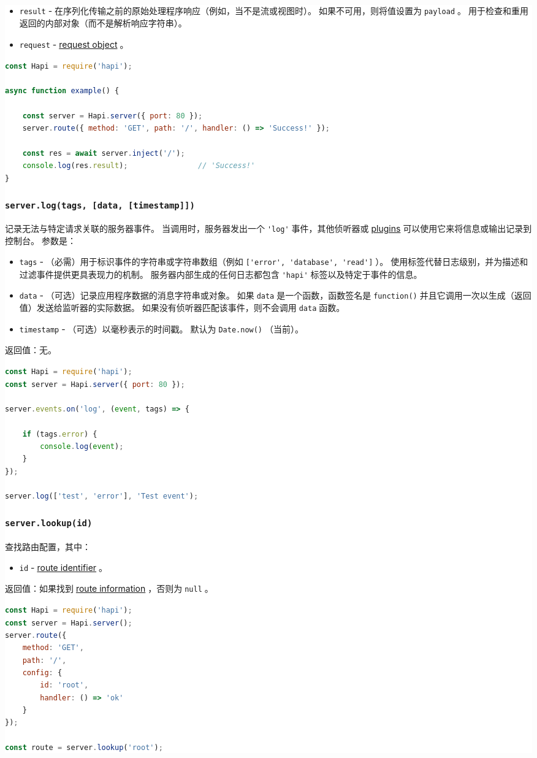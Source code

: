 - `result` - 在序列化传输之前的原始处理程序响应（例如，当不是流或视图时）。 如果不可用，则将值设置为 `payload` 。 用于检查和重用返回的内部对象（而不是解析响应字符串）。

- `request` - [request object](#request) 。

```js
const Hapi = require('hapi');

async function example() {

    const server = Hapi.server({ port: 80 });
    server.route({ method: 'GET', path: '/', handler: () => 'Success!' });

    const res = await server.inject('/');
    console.log(res.result);                // 'Success!'
}
```

### <a name="server.log()" /> `server.log(tags, [data, [timestamp]])`

记录无法与特定请求关联的服务器事件。 当调用时，服务器发出一个 `'log'` 事件，其他侦听器或 [plugins](#plugins) 可以使用它来将信息或输出记录到控制台。 参数是：

- `tags` - （必需）用于标识事件的字符串或字符串数组（例如 `['error', 'database', 'read']` ）。 使用标签代替日志级别，并为描述和过滤事件提供更具表现力的机制。 服务器内部生成的任何日志都包含 `'hapi'` 标签以及特定于事件的信息。

- `data` - （可选）记录应用程序数据的消息字符串或对象。 如果 `data` 是一个函数，函数签名是 `function()` 并且它调用一次以生成（返回值）发送给监听器的实际数据。 如果没有侦听器匹配该事件，则不会调用 `data` 函数。

- `timestamp` - （可选）以毫秒表示的时间戳。 默认为 `Date.now()` （当前）。

返回值：无。

```js
const Hapi = require('hapi');
const server = Hapi.server({ port: 80 });

server.events.on('log', (event, tags) => {

    if (tags.error) {
        console.log(event);
    }
});

server.log(['test', 'error'], 'Test event');
```

### <a name="server.lookup()" /> `server.lookup(id)`

查找路由配置，其中：

- `id` - [route identifier](#route.options.id) 。

返回值：如果找到 [route information](#request.route) ，否则为 `null` 。

```js
const Hapi = require('hapi');
const server = Hapi.server();
server.route({
    method: 'GET',
    path: '/',
    config: {
        id: 'root',
        handler: () => 'ok'
    }
});

const route = server.lookup('root');
```
